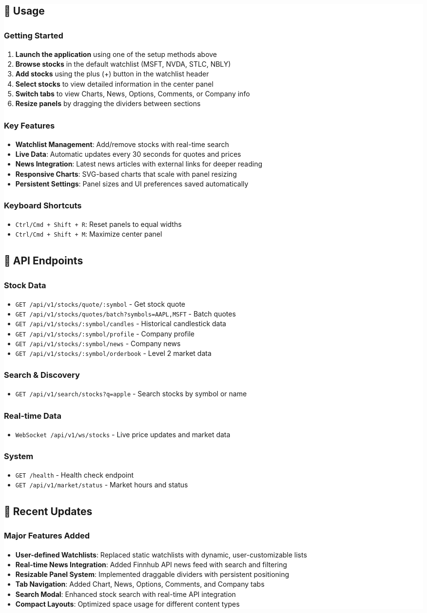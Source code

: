## 📖 Usage

### Getting Started
1. **Launch the application** using one of the setup methods above
2. **Browse stocks** in the default watchlist (MSFT, NVDA, STLC, NBLY)
3. **Add stocks** using the plus (+) button in the watchlist header
4. **Select stocks** to view detailed information in the center panel
5. **Switch tabs** to view Charts, News, Options, Comments, or Company info
6. **Resize panels** by dragging the dividers between sections

### Key Features
- **Watchlist Management**: Add/remove stocks with real-time search
- **Live Data**: Automatic updates every 30 seconds for quotes and prices
- **News Integration**: Latest news articles with external links for deeper reading
- **Responsive Charts**: SVG-based charts that scale with panel resizing
- **Persistent Settings**: Panel sizes and UI preferences saved automatically

### Keyboard Shortcuts
- `Ctrl/Cmd + Shift + R`: Reset panels to equal widths
- `Ctrl/Cmd + Shift + M`: Maximize center panel

## 🧩 API Endpoints

### Stock Data
- `GET /api/v1/stocks/quote/:symbol` - Get stock quote
- `GET /api/v1/stocks/quotes/batch?symbols=AAPL,MSFT` - Batch quotes
- `GET /api/v1/stocks/:symbol/candles` - Historical candlestick data
- `GET /api/v1/stocks/:symbol/profile` - Company profile
- `GET /api/v1/stocks/:symbol/news` - Company news
- `GET /api/v1/stocks/:symbol/orderbook` - Level 2 market data

### Search & Discovery
- `GET /api/v1/search/stocks?q=apple` - Search stocks by symbol or name

### Real-time Data
- `WebSocket /api/v1/ws/stocks` - Live price updates and market data

### System
- `GET /health` - Health check endpoint
- `GET /api/v1/market/status` - Market hours and status

## 🔄 Recent Updates

### Major Features Added
- **User-defined Watchlists**: Replaced static watchlists with dynamic, user-customizable lists
- **Real-time News Integration**: Added Finnhub API news feed with search and filtering
- **Resizable Panel System**: Implemented draggable dividers with persistent positioning
- **Tab Navigation**: Added Chart, News, Options, Comments, and Company tabs
- **Search Modal**: Enhanced stock search with real-time API integration
- **Compact Layouts**: Optimized space usage for different content types
